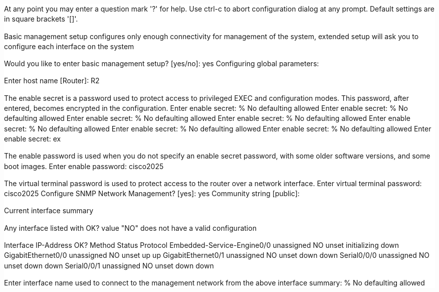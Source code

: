 At any point you may enter a question mark '?' for help.
Use ctrl-c to abort configuration dialog at any prompt.
Default settings are in square brackets '[]'.

Basic management setup configures only enough connectivity
for management of the system, extended setup will ask you
to configure each interface on the system

Would you like to enter basic management setup? [yes/no]: yes
Configuring global parameters:

  Enter host name [Router]: R2

  The enable secret is a password used to protect access to
  privileged EXEC and configuration modes. This password, after
  entered, becomes encrypted in the configuration.
  Enter enable secret:
% No defaulting allowed
  Enter enable secret:
% No defaulting allowed
  Enter enable secret:
% No defaulting allowed
  Enter enable secret:
% No defaulting allowed
  Enter enable secret:
% No defaulting allowed
  Enter enable secret:
% No defaulting allowed
  Enter enable secret:
% No defaulting allowed
  Enter enable secret: ex

  The enable password is used when you do not specify an
  enable secret password, with some older software versions, and
  some boot images.
  Enter enable password: cisco2025

  The virtual terminal password is used to protect
  access to the router over a network interface.
  Enter virtual terminal password: cisco2025
  Configure SNMP Network Management? [yes]: yes
    Community string [public]:

Current interface summary


Any interface listed with OK? value "NO" does not have a valid configuration

Interface                  IP-Address      OK? Method Status                Protocol
Embedded-Service-Engine0/0 unassigned      NO  unset  initializing          down
GigabitEthernet0/0         unassigned      NO  unset  up                    up
GigabitEthernet0/1         unassigned      NO  unset  down                  down
Serial0/0/0                unassigned      NO  unset  down                  down
Serial0/0/1                unassigned      NO  unset  down                  down

Enter interface name used to connect to the
management network from the above interface summary:
% No defaulting allowed
